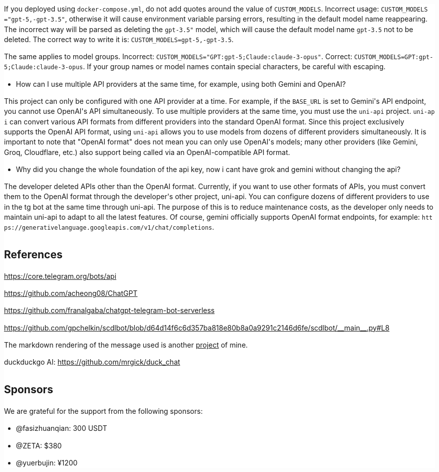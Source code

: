 If you deployed using `docker-compose.yml`, do not add quotes around the value of `CUSTOM_MODELS`. Incorrect usage: `CUSTOM_MODELS="gpt-5,-gpt-3.5"`, otherwise it will cause environment variable parsing errors, resulting in the default model name reappearing. The incorrect way will be parsed as deleting the `gpt-3.5"` model, which will cause the default model name `gpt-3.5` not to be deleted. The correct way to write it is: `CUSTOM_MODELS=gpt-5,-gpt-3.5`.

The same applies to model groups. Incorrect: `CUSTOM_MODELS="GPT:gpt-5;Claude:claude-3-opus"`. Correct: `CUSTOM_MODELS=GPT:gpt-5;Claude:claude-3-opus`. If your group names or model names contain special characters, be careful with escaping.

- How can I use multiple API providers at the same time, for example, using both Gemini and OpenAI?

This project can only be configured with one API provider at a time. For example, if the `BASE_URL` is set to Gemini's API endpoint, you cannot use OpenAI's API simultaneously. To use multiple providers at the same time, you must use the `uni-api` project. `uni-api` can convert various API formats from different providers into the standard OpenAI format. Since this project exclusively supports the OpenAI API format, using `uni-api` allows you to use models from dozens of different providers simultaneously. It is important to note that "OpenAI format" does not mean you can only use OpenAI's models; many other providers (like Gemini, Groq, Cloudflare, etc.) also support being called via an OpenAI-compatible API format.

- Why did you change the whole foundation of the api key, now i cant have grok and gemini without changing the api?

The developer deleted APIs other than the OpenAI format. Currently, if you want to use other formats of APIs, you must convert them to the OpenAI format through the developer's other project, uni-api. You can configure dozens of different providers to use in the tg bot at the same time through uni-api. The purpose of this is to reduce maintenance costs, as the developer only needs to maintain uni-api to adapt to all the latest features. Of course, gemini officially supports OpenAI format endpoints, for example: `https://generativelanguage.googleapis.com/v1/chat/completions`.

## References

https://core.telegram.org/bots/api

https://github.com/acheong08/ChatGPT

https://github.com/franalgaba/chatgpt-telegram-bot-serverless

https://github.com/gpchelkin/scdlbot/blob/d64d14f6c6d357ba818e80b8a0a9291c2146d6fe/scdlbot/__main__.py#L8

The markdown rendering of the message used is another [project](https://github.com/yym68686/md2tgmd) of mine.

duckduckgo AI: https://github.com/mrgick/duck_chat

## Sponsors

We are grateful for the support from the following sponsors:

- @fasizhuanqian: 300 USDT

- @ZETA: $380

- @yuerbujin: ¥1200
